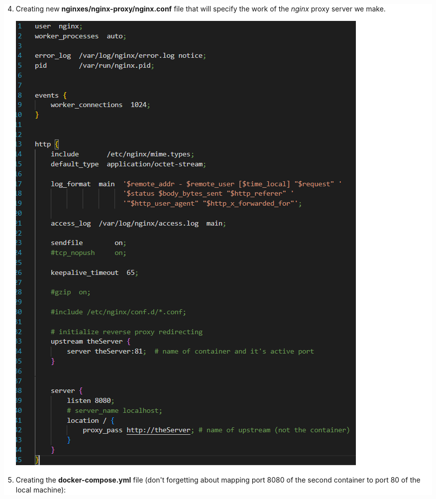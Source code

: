 4. Creating new **nginxes/nginx-proxy/nginx.conf** file that will specify the work of the *nginx* proxy server we make.
    
    ![ScreenShot_46](DICM/sh_46.png "nginx.conf for  proxy")

5. Creating the **docker-compose.yml** file (don't forgetting about mapping port 8080 of the second container to port 80 of the local machine):
